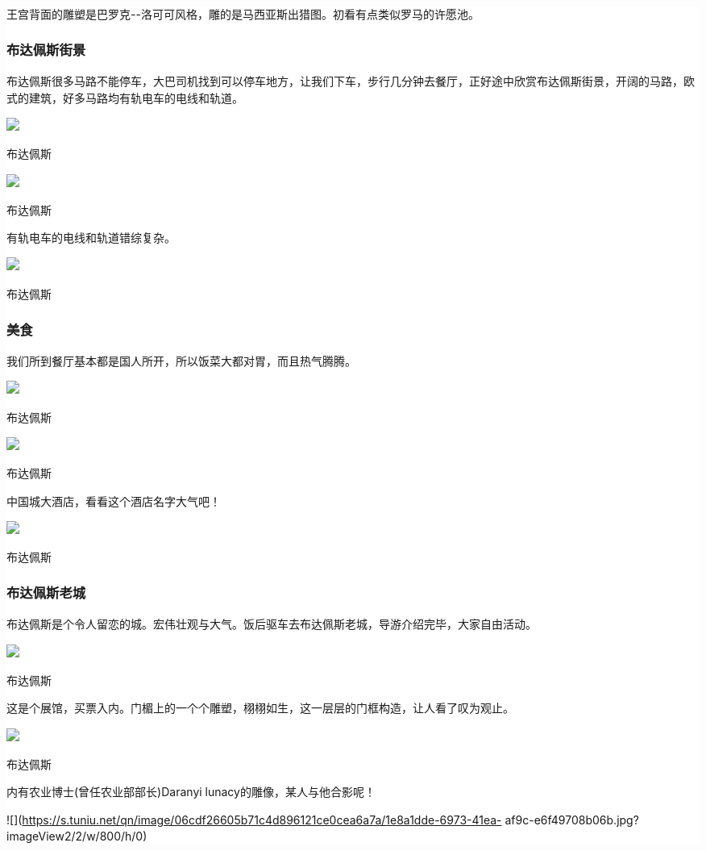 王宫背面的雕塑是巴罗克--洛可可风格，雕的是马西亚斯出猎图。初看有点类似罗马的许愿池。

### 布达佩斯街景

布达佩斯很多马路不能停车，大巴司机找到可以停车地方，让我们下车，步行几分钟去餐厅，正好途中欣赏布达佩斯街景，开阔的马路，欧式的建筑，好多马路均有轨电车的电线和轨道。

![](https://s.tuniu.net/qn/image/06cdf26605b71c4d896121ce0cea6a7a/7bc8b5df-e554-4cca-b380-8f7f1b7653b5.jpg?imageView2/2/w/800/h/0)

布达佩斯

![](https://s.tuniu.net/qn/image/06cdf26605b71c4d896121ce0cea6a7a/0f0cdd43-6d9d-4a1b-8f08-414a5a15f2da.jpg?imageView2/2/w/800/h/0)

布达佩斯

有轨电车的电线和轨道错综复杂。

![](https://s.tuniu.net/qn/image/06cdf26605b71c4d896121ce0cea6a7a/5e4c4463-778b-45a3-c408-5ebfd13225b1.jpg?imageView2/2/w/800/h/0)

布达佩斯

### 美食

我们所到餐厅基本都是国人所开，所以饭菜大都对胃，而且热气腾腾。

![](https://s.tuniu.net/qn/image/06cdf26605b71c4d896121ce0cea6a7a/40600385-a89a-477e-fe3c-a8a870379015.jpg?imageView2/2/w/800/h/0)

布达佩斯

![](https://s.tuniu.net/qn/image/06cdf26605b71c4d896121ce0cea6a7a/7a20bcc3-e36e-4dba-f984-30068459b719.jpg?imageView2/2/w/800/h/0)

布达佩斯

中国城大酒店，看看这个酒店名字大气吧！

![](https://s.tuniu.net/qn/image/06cdf26605b71c4d896121ce0cea6a7a/f667793a-4f39-4af3-cb48-bbd0a5faf799.jpg?imageView2/2/w/800/h/0)

布达佩斯

### 布达佩斯老城

布达佩斯是个令人留恋的城。宏伟壮观与大气。饭后驱车去布达佩斯老城，导游介绍完毕，大家自由活动。

![](https://s.tuniu.net/qn/image/06cdf26605b71c4d896121ce0cea6a7a/4d0af4fa-d6a2-4746-8063-f6b6c1bd86f5.jpg?imageView2/2/w/800/h/0)

布达佩斯

这是个展馆，买票入内。门楣上的一个个雕塑，栩栩如生，这一层层的门框构造，让人看了叹为观止。

![](https://s.tuniu.net/qn/image/06cdf26605b71c4d896121ce0cea6a7a/0b0974b2-a72f-46a5-a8ae-01f0f71d93ce.jpg?imageView2/2/w/800/h/0)

布达佩斯

内有农业博士(曾任农业部部长)Daranyi lunacy的雕像，某人与他合影呢！

![](https://s.tuniu.net/qn/image/06cdf26605b71c4d896121ce0cea6a7a/1e8a1dde-6973-41ea-
af9c-e6f49708b06b.jpg?imageView2/2/w/800/h/0)
